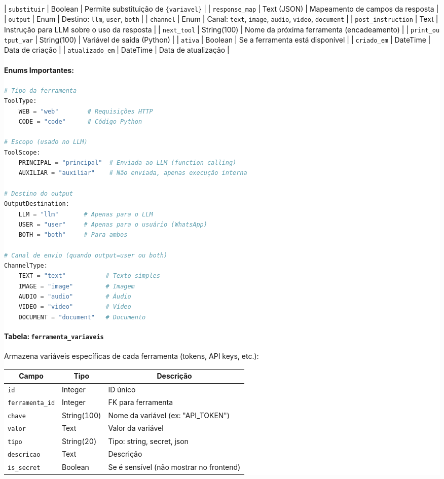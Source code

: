| `substituir` | Boolean | Permite substituição de `{variavel}` |
| `response_map` | Text (JSON) | Mapeamento de campos da resposta |
| `output` | Enum | Destino: `llm`, `user`, `both` |
| `channel` | Enum | Canal: `text`, `image`, `audio`, `video`, `document` |
| `post_instruction` | Text | Instrução para LLM sobre o uso da resposta |
| `next_tool` | String(100) | Nome da próxima ferramenta (encadeamento) |
| `print_output_var` | String(100) | Variável de saída (Python) |
| `ativa` | Boolean | Se a ferramenta está disponível |
| `criado_em` | DateTime | Data de criação |
| `atualizado_em` | DateTime | Data de atualização |

#### **Enums Importantes:**

```python
# Tipo da ferramenta
ToolType:
    WEB = "web"        # Requisições HTTP
    CODE = "code"      # Código Python

# Escopo (usado no LLM)
ToolScope:
    PRINCIPAL = "principal"  # Enviada ao LLM (function calling)
    AUXILIAR = "auxiliar"    # Não enviada, apenas execução interna

# Destino do output
OutputDestination:
    LLM = "llm"       # Apenas para o LLM
    USER = "user"     # Apenas para o usuário (WhatsApp)
    BOTH = "both"     # Para ambos

# Canal de envio (quando output=user ou both)
ChannelType:
    TEXT = "text"           # Texto simples
    IMAGE = "image"         # Imagem
    AUDIO = "audio"         # Áudio
    VIDEO = "video"         # Vídeo
    DOCUMENT = "document"   # Documento
```

#### **Tabela: `ferramenta_variaveis`**
Armazena variáveis específicas de cada ferramenta (tokens, API keys, etc.):

| Campo | Tipo | Descrição |
|-------|------|-----------|
| `id` | Integer | ID único |
| `ferramenta_id` | Integer | FK para ferramenta |
| `chave` | String(100) | Nome da variável (ex: "API_TOKEN") |
| `valor` | Text | Valor da variável |
| `tipo` | String(20) | Tipo: string, secret, json |
| `descricao` | Text | Descrição |
| `is_secret` | Boolean | Se é sensível (não mostrar no frontend) |
